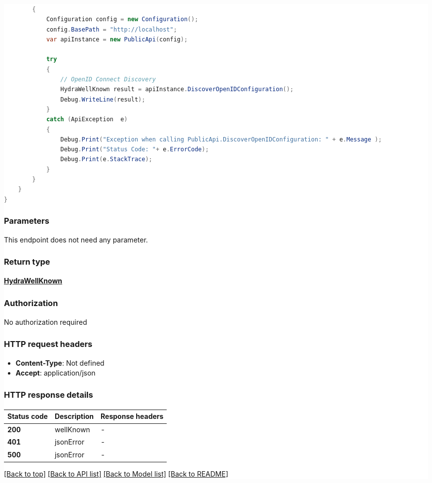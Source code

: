 ```csharp
        {
            Configuration config = new Configuration();
            config.BasePath = "http://localhost";
            var apiInstance = new PublicApi(config);

            try
            {
                // OpenID Connect Discovery
                HydraWellKnown result = apiInstance.DiscoverOpenIDConfiguration();
                Debug.WriteLine(result);
            }
            catch (ApiException  e)
            {
                Debug.Print("Exception when calling PublicApi.DiscoverOpenIDConfiguration: " + e.Message );
                Debug.Print("Status Code: "+ e.ErrorCode);
                Debug.Print(e.StackTrace);
            }
        }
    }
}
```

### Parameters
This endpoint does not need any parameter.

### Return type

[**HydraWellKnown**](HydraWellKnown.md)

### Authorization

No authorization required

### HTTP request headers

 - **Content-Type**: Not defined
 - **Accept**: application/json


### HTTP response details
| Status code | Description | Response headers |
|-------------|-------------|------------------|
| **200** | wellKnown |  -  |
| **401** | jsonError |  -  |
| **500** | jsonError |  -  |

[[Back to top]](#) [[Back to API list]](../README.md#documentation-for-api-endpoints) [[Back to Model list]](../README.md#documentation-for-models) [[Back to README]](../README.md)
